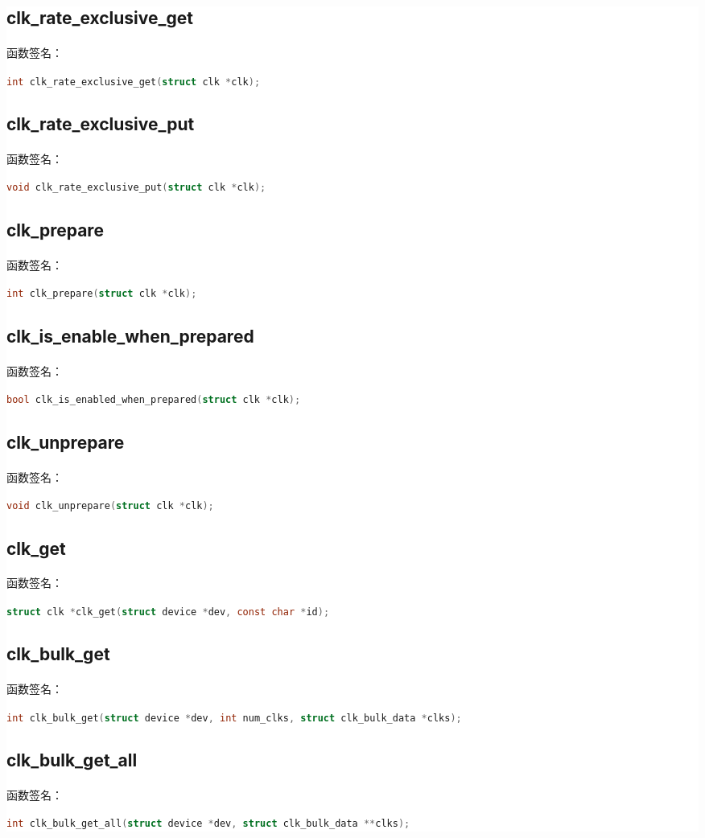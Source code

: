## clk_rate_exclusive_get

函数签名：
```c
int clk_rate_exclusive_get(struct clk *clk);
```

## clk_rate_exclusive_put

函数签名：
```c
void clk_rate_exclusive_put(struct clk *clk);
```

## clk_prepare

函数签名：
```c
int clk_prepare(struct clk *clk);
```

## clk_is_enable_when_prepared

函数签名：
```c
bool clk_is_enabled_when_prepared(struct clk *clk);
```

## clk_unprepare

函数签名：
```c
void clk_unprepare(struct clk *clk);
```

## clk_get

函数签名：
```c
struct clk *clk_get(struct device *dev, const char *id);
```

## clk_bulk_get

函数签名：
```c
int clk_bulk_get(struct device *dev, int num_clks, struct clk_bulk_data *clks);
```

## clk_bulk_get_all

函数签名：
```c
int clk_bulk_get_all(struct device *dev, struct clk_bulk_data **clks);
```
